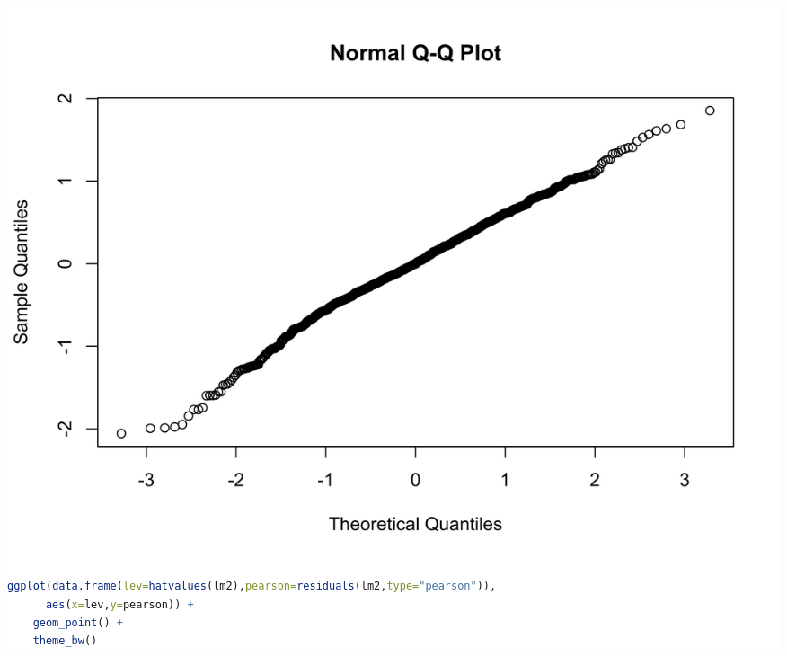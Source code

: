 ![](single-inoc-analyses_files/figure-gfm/Shoot_models-7.png)

``` r
ggplot(data.frame(lev=hatvalues(lm2),pearson=residuals(lm2,type="pearson")),
      aes(x=lev,y=pearson)) +
    geom_point() +
    theme_bw()
```
